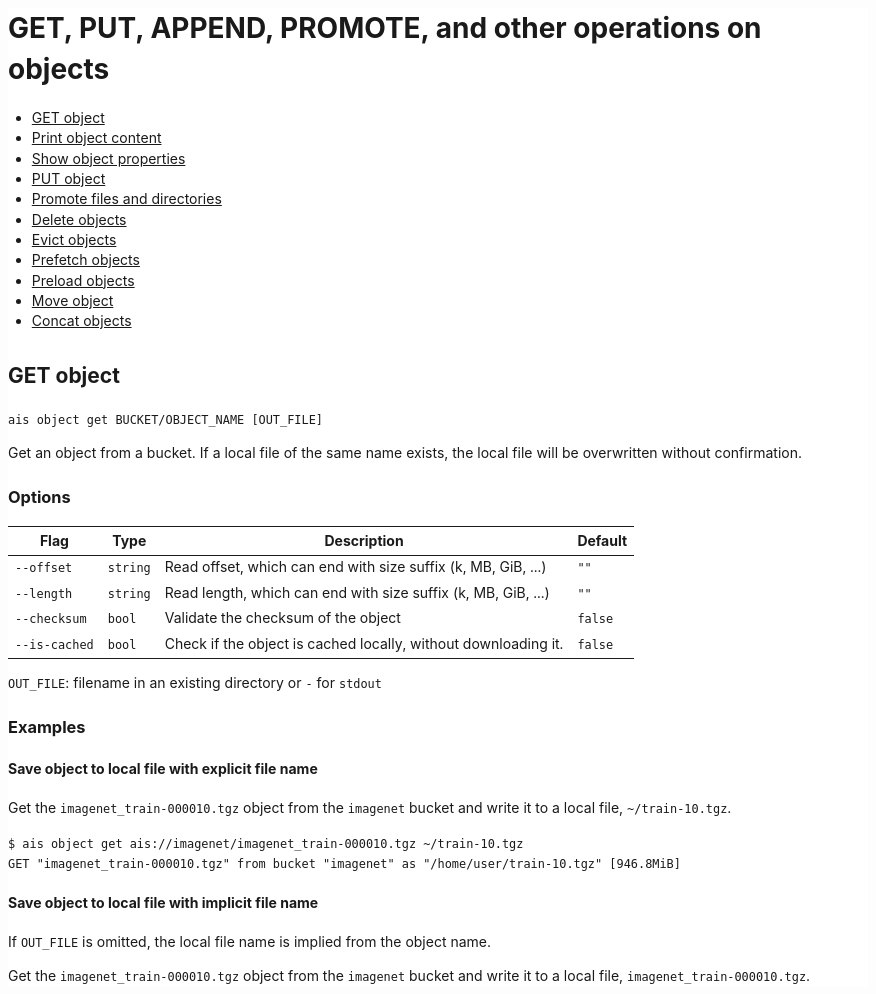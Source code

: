 # GET, PUT, APPEND, PROMOTE, and other operations on objects

- [GET object](#get-object)
- [Print object content](#print-object-content)
- [Show object properties](#show-object-properties)
- [PUT object](#put-object)
- [Promote files and directories](#promote-files-and-directories)
- [Delete objects](#delete-objects)
- [Evict objects](#evict-objects)
- [Prefetch objects](#prefetch-objects)
- [Preload objects](#preload-bucket)
- [Move object](#move-object)
- [Concat objects](#concat-objects)

## GET object

`ais object get BUCKET/OBJECT_NAME [OUT_FILE]`

Get an object from a bucket.  If a local file of the same name exists, the local file will be overwritten without confirmation.

### Options

| Flag | Type | Description | Default |
| --- | --- | --- | --- |
| `--offset` | `string` | Read offset, which can end with size suffix (k, MB, GiB, ...) | `""` |
| `--length` | `string` | Read length, which can end with size suffix (k, MB, GiB, ...) |  `""` |
| `--checksum` | `bool` | Validate the checksum of the object | `false` |
| `--is-cached` | `bool` | Check if the object is cached locally, without downloading it. | `false` |

`OUT_FILE`: filename in an existing directory or `-` for `stdout`

### Examples

#### Save object to local file with explicit file name

Get the `imagenet_train-000010.tgz` object from the `imagenet` bucket and write it to a local file, `~/train-10.tgz`.

```console
$ ais object get ais://imagenet/imagenet_train-000010.tgz ~/train-10.tgz
GET "imagenet_train-000010.tgz" from bucket "imagenet" as "/home/user/train-10.tgz" [946.8MiB]
```

#### Save object to local file with implicit file name

If `OUT_FILE` is omitted, the local file name is implied from the object name.

Get the `imagenet_train-000010.tgz` object from the `imagenet` bucket and write it to a local file, `imagenet_train-000010.tgz`.
